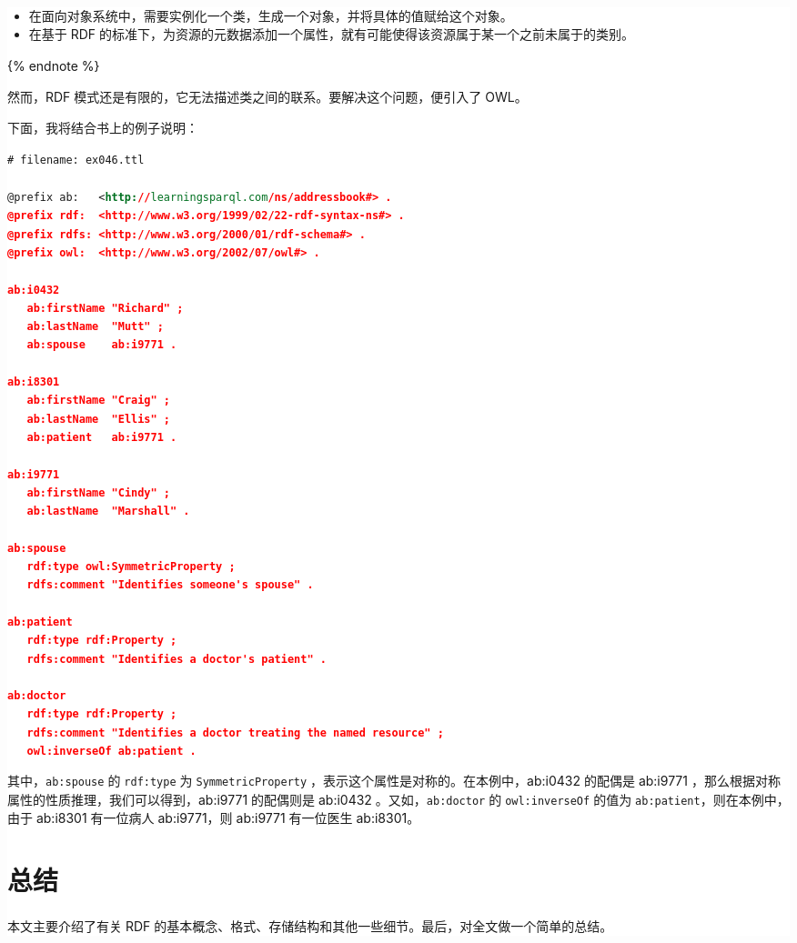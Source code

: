 * 在面向对象系统中，需要实例化一个类，生成一个对象，并将具体的值赋给这个对象。
* 在基于 RDF 的标准下，为资源的元数据添加一个属性，就有可能使得该资源属于某一个之前未属于的类别。

{% endnote %}

然而，RDF 模式还是有限的，它无法描述类之间的联系。要解决这个问题，便引入了 OWL。

下面，我将结合书上的例子说明：

```xml
# filename: ex046.ttl

@prefix ab:   <http://learningsparql.com/ns/addressbook#> .
@prefix rdf:  <http://www.w3.org/1999/02/22-rdf-syntax-ns#> .
@prefix rdfs: <http://www.w3.org/2000/01/rdf-schema#> .
@prefix owl:  <http://www.w3.org/2002/07/owl#> .

ab:i0432  
   ab:firstName "Richard" ;
   ab:lastName  "Mutt" ;
   ab:spouse    ab:i9771 . 

ab:i8301  
   ab:firstName "Craig" ;
   ab:lastName  "Ellis" ;
   ab:patient   ab:i9771 . 

ab:i9771
   ab:firstName "Cindy" ; 
   ab:lastName  "Marshall" .  

ab:spouse
   rdf:type owl:SymmetricProperty ; 
   rdfs:comment "Identifies someone's spouse" .

ab:patient 
   rdf:type rdf:Property ;
   rdfs:comment "Identifies a doctor's patient" . 

ab:doctor 
   rdf:type rdf:Property ;
   rdfs:comment "Identifies a doctor treating the named resource" ;
   owl:inverseOf ab:patient . 
```

其中，`ab:spouse` 的 `rdf:type` 为 `SymmetricProperty` ，表示这个属性是对称的。在本例中，ab:i0432 的配偶是 ab:i9771 ，那么根据对称属性的性质推理，我们可以得到，ab:i9771 的配偶则是 ab:i0432 。又如，`ab:doctor` 的 `owl:inverseOf` 的值为 `ab:patient`，则在本例中，由于 ab:i8301 有一位病人 ab:i9771，则 ab:i9771 有一位医生 ab:i8301。

# 总结

本文主要介绍了有关 RDF 的基本概念、格式、存储结构和其他一些细节。最后，对全文做一个简单的总结。

